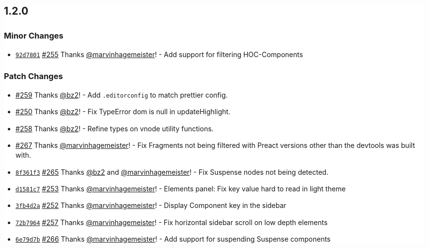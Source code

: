 ## 1.2.0

### Minor Changes

- [`92d7801`](https://github.com/preactjs/preact-devtools/commit/92d78014d228cf0024ec393aae9feae56af02ba0)
  [#255](https://github.com/preactjs/preact-devtools/pull/255) Thanks
  [@marvinhagemeister](https://github.com/marvinhagemeister)! - Add support for
  filtering HOC-Components

### Patch Changes

- [#259](https://github.com/preactjs/preact-devtools/pull/259) Thanks
  [@bz2](https://github.com/bz2)! - Add `.editorconfig` to match prettier
  config.

- [#250](https://github.com/preactjs/preact-devtools/pull/250) Thanks
  [@bz2](https://github.com/bz2)! - Fix TypeError dom is null in
  updateHighlight.

- [#258](https://github.com/preactjs/preact-devtools/pull/258) Thanks
  [@bz2](https://github.com/bz2)! - Refine types on vnode utility functions.

- [#267](https://github.com/preactjs/preact-devtools/pull/267) Thanks
  [@marvinhagemeister](https://github.com/marvinhagemeister)! - Fix Fragments
  not being filtered with Preact versions other than the devtools was built
  with.

- [`8f361f3`](https://github.com/preactjs/preact-devtools/commit/8f361f384904bf900ebf248213db12314c4c03e8)
  [#265](https://github.com/preactjs/preact-devtools/pull/265) Thanks
  [@bz2](https://github.com/bz2) and
  [@marvinhagemeister](https://github.com/marvinhagemeister)! - Fix Suspense
  nodes not being detected.

* [`d1581c7`](https://github.com/preactjs/preact-devtools/commit/d1581c71c00a2cf5fac95b1a38a9e12f6c3d0ec2)
  [#253](https://github.com/preactjs/preact-devtools/pull/253) Thanks
  [@marvinhagemeister](https://github.com/marvinhagemeister)! - Elements panel:
  Fix key value hard to read in light theme

- [`3fb4d2a`](https://github.com/preactjs/preact-devtools/commit/3fb4d2a238dda1ad2eb35f7a2ee444c3f53fd6d0)
  [#252](https://github.com/preactjs/preact-devtools/pull/252) Thanks
  [@marvinhagemeister](https://github.com/marvinhagemeister)! - Display
  Component key in the sidebar

* [`72b7964`](https://github.com/preactjs/preact-devtools/commit/72b796461191805c56e756e7b9061fb87c48a46b)
  [#257](https://github.com/preactjs/preact-devtools/pull/257) Thanks
  [@marvinhagemeister](https://github.com/marvinhagemeister)! - Fix horizontal
  sidebar scroll on low depth elements

- [`6e79d7b`](https://github.com/preactjs/preact-devtools/commit/6e79d7b0733f2284b0dd22d96c375f1134530e1c)
  [#266](https://github.com/preactjs/preact-devtools/pull/266) Thanks
  [@marvinhagemeister](https://github.com/marvinhagemeister)! - Add support for
  suspending Suspense components
